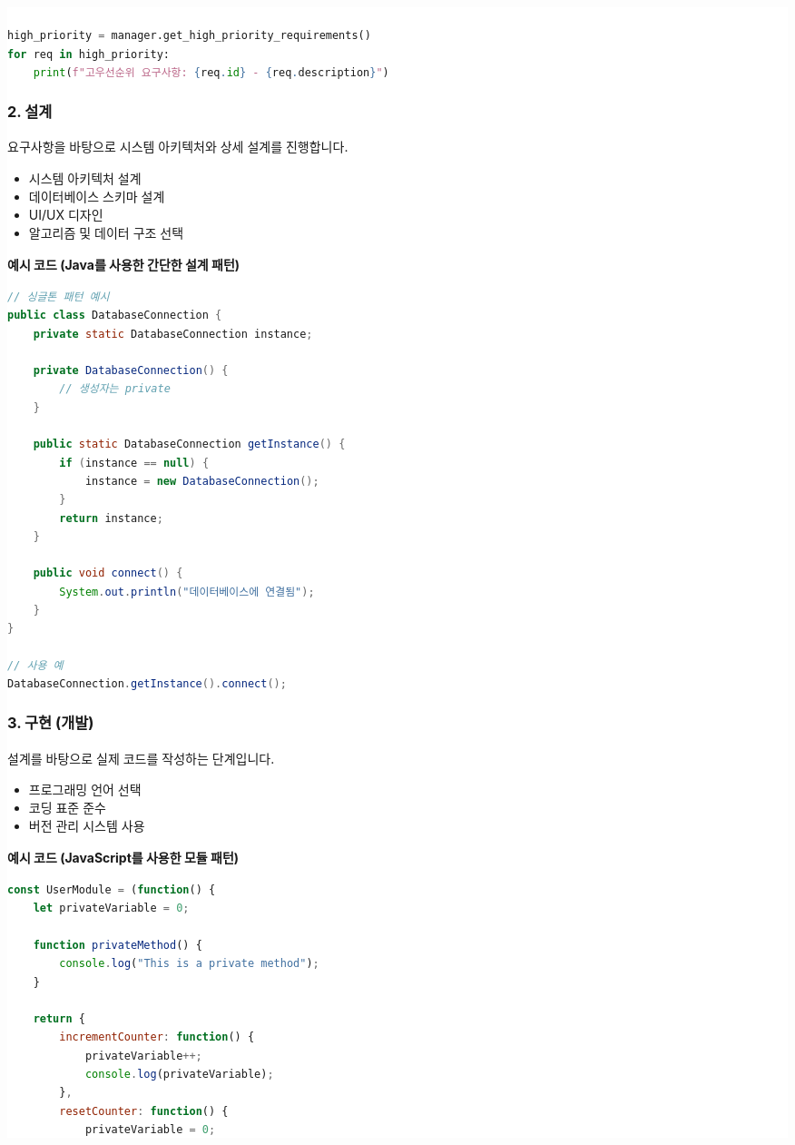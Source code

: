 ```python

high_priority = manager.get_high_priority_requirements()
for req in high_priority:
    print(f"고우선순위 요구사항: {req.id} - {req.description}")
```

### 2. 설계

요구사항을 바탕으로 시스템 아키텍처와 상세 설계를 진행합니다.

- 시스템 아키텍처 설계
- 데이터베이스 스키마 설계
- UI/UX 디자인
- 알고리즘 및 데이터 구조 선택

**예시 코드 (Java를 사용한 간단한 설계 패턴)**

```java
// 싱글톤 패턴 예시
public class DatabaseConnection {
    private static DatabaseConnection instance;
    
    private DatabaseConnection() {
        // 생성자는 private
    }
    
    public static DatabaseConnection getInstance() {
        if (instance == null) {
            instance = new DatabaseConnection();
        }
        return instance;
    }
    
    public void connect() {
        System.out.println("데이터베이스에 연결됨");
    }
}

// 사용 예
DatabaseConnection.getInstance().connect();
```

### 3. 구현 (개발)

설계를 바탕으로 실제 코드를 작성하는 단계입니다.

- 프로그래밍 언어 선택
- 코딩 표준 준수
- 버전 관리 시스템 사용

**예시 코드 (JavaScript를 사용한 모듈 패턴)**

```javascript
const UserModule = (function() {
    let privateVariable = 0;
    
    function privateMethod() {
        console.log("This is a private method");
    }
    
    return {
        incrementCounter: function() {
            privateVariable++;
            console.log(privateVariable);
        },
        resetCounter: function() {
            privateVariable = 0;
```